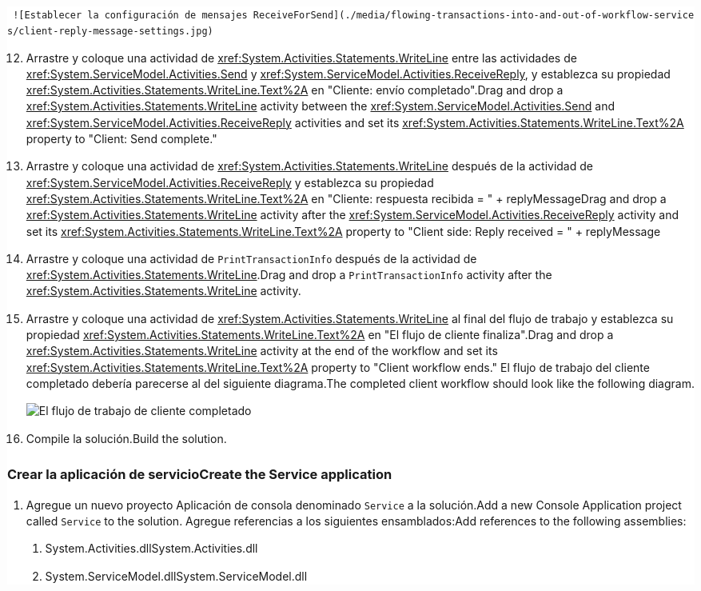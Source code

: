      ![Establecer la configuración de mensajes ReceiveForSend](./media/flowing-transactions-into-and-out-of-workflow-services/client-reply-message-settings.jpg)  
  
12. <span data-ttu-id="8ffba-220">Arrastre y coloque una actividad de <xref:System.Activities.Statements.WriteLine> entre las actividades de <xref:System.ServiceModel.Activities.Send> y <xref:System.ServiceModel.Activities.ReceiveReply>, y establezca su propiedad <xref:System.Activities.Statements.WriteLine.Text%2A> en "Cliente: envío completado".</span><span class="sxs-lookup"><span data-stu-id="8ffba-220">Drag and drop a <xref:System.Activities.Statements.WriteLine> activity between the <xref:System.ServiceModel.Activities.Send> and <xref:System.ServiceModel.Activities.ReceiveReply> activities and set its <xref:System.Activities.Statements.WriteLine.Text%2A> property to "Client: Send complete."</span></span>  
  
13. <span data-ttu-id="8ffba-221">Arrastre y coloque una actividad de <xref:System.Activities.Statements.WriteLine> después de la actividad de <xref:System.ServiceModel.Activities.ReceiveReply> y establezca su propiedad <xref:System.Activities.Statements.WriteLine.Text%2A> en "Cliente: respuesta recibida = " + replyMessage</span><span class="sxs-lookup"><span data-stu-id="8ffba-221">Drag and drop a <xref:System.Activities.Statements.WriteLine> activity after the <xref:System.ServiceModel.Activities.ReceiveReply> activity and set its <xref:System.Activities.Statements.WriteLine.Text%2A> property to "Client side: Reply received = " + replyMessage</span></span>  
  
14. <span data-ttu-id="8ffba-222">Arrastre y coloque una actividad de `PrintTransactionInfo` después de la actividad de <xref:System.Activities.Statements.WriteLine>.</span><span class="sxs-lookup"><span data-stu-id="8ffba-222">Drag and drop a `PrintTransactionInfo` activity after the <xref:System.Activities.Statements.WriteLine> activity.</span></span>  
  
15. <span data-ttu-id="8ffba-223">Arrastre y coloque una actividad de <xref:System.Activities.Statements.WriteLine> al final del flujo de trabajo y establezca su propiedad <xref:System.Activities.Statements.WriteLine.Text%2A> en "El flujo de cliente finaliza".</span><span class="sxs-lookup"><span data-stu-id="8ffba-223">Drag and drop a <xref:System.Activities.Statements.WriteLine> activity at the end of the workflow and set its <xref:System.Activities.Statements.WriteLine.Text%2A> property to "Client workflow ends."</span></span> <span data-ttu-id="8ffba-224">El flujo de trabajo del cliente completado debería parecerse al del siguiente diagrama.</span><span class="sxs-lookup"><span data-stu-id="8ffba-224">The completed client workflow should look like the following diagram.</span></span>  
  
     ![El flujo de trabajo de cliente completado](./media/flowing-transactions-into-and-out-of-workflow-services/client-complete-workflow.jpg)  
  
16. <span data-ttu-id="8ffba-226">Compile la solución.</span><span class="sxs-lookup"><span data-stu-id="8ffba-226">Build the solution.</span></span>  
  
### <a name="create-the-service-application"></a><span data-ttu-id="8ffba-227">Crear la aplicación de servicio</span><span class="sxs-lookup"><span data-stu-id="8ffba-227">Create the Service application</span></span>  
  
1. <span data-ttu-id="8ffba-228">Agregue un nuevo proyecto Aplicación de consola denominado `Service` a la solución.</span><span class="sxs-lookup"><span data-stu-id="8ffba-228">Add a new Console Application project called `Service` to the solution.</span></span> <span data-ttu-id="8ffba-229">Agregue referencias a los siguientes ensamblados:</span><span class="sxs-lookup"><span data-stu-id="8ffba-229">Add references to the following assemblies:</span></span>  
  
    1. <span data-ttu-id="8ffba-230">System.Activities.dll</span><span class="sxs-lookup"><span data-stu-id="8ffba-230">System.Activities.dll</span></span>  
  
    2. <span data-ttu-id="8ffba-231">System.ServiceModel.dll</span><span class="sxs-lookup"><span data-stu-id="8ffba-231">System.ServiceModel.dll</span></span>  
  